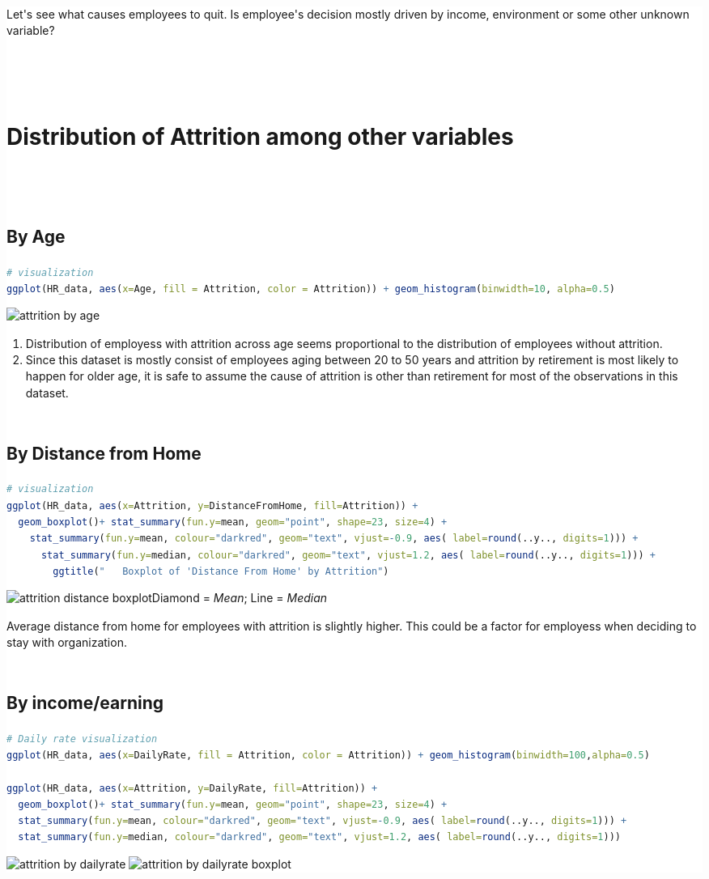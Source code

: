 Let's see what causes employees to quit. Is employee's decision mostly driven by income, environment or some other unknown variable?
<br><br>
<br><br>
# Distribution of Attrition among other variables
<br><br> 
## By Age
```r
# visualization
ggplot(HR_data, aes(x=Age, fill = Attrition, color = Attrition)) + geom_histogram(binwidth=10, alpha=0.5)
```
![attrition by age](https://user-images.githubusercontent.com/46609482/68807690-1f780900-061d-11ea-8486-2c62e08826f4.PNG)

1. Distribution of employess with attrition across age seems proportional to the distribution of employees without attrition.
2. Since this dataset is mostly consist of employees aging between 20 to 50 years and attrition by retirement is most likely to happen for older age, it is safe to assume the cause of attrition is other than retirement for most of the observations in this dataset.
<br><br>

## By Distance from Home
```r
# visualization
ggplot(HR_data, aes(x=Attrition, y=DistanceFromHome, fill=Attrition)) + 
  geom_boxplot()+ stat_summary(fun.y=mean, geom="point", shape=23, size=4) +
    stat_summary(fun.y=mean, colour="darkred", geom="text", vjust=-0.9, aes( label=round(..y.., digits=1))) +
      stat_summary(fun.y=median, colour="darkred", geom="text", vjust=1.2, aes( label=round(..y.., digits=1))) +
        ggtitle("   Boxplot of 'Distance From Home' by Attrition")
```
![attrition distance boxplot](https://user-images.githubusercontent.com/46609482/68715329-9a2a2100-0556-11ea-92de-3b4544a7eec7.PNG)Diamond = *Mean*; Line = *Median*

Average distance from home for employees with attrition is slightly higher. This could be a factor for employess when deciding to stay with organization.
<br><br>
## By income/earning

```r
# Daily rate visualization
ggplot(HR_data, aes(x=DailyRate, fill = Attrition, color = Attrition)) + geom_histogram(binwidth=100,alpha=0.5)

ggplot(HR_data, aes(x=Attrition, y=DailyRate, fill=Attrition)) + 
  geom_boxplot()+ stat_summary(fun.y=mean, geom="point", shape=23, size=4) +
  stat_summary(fun.y=mean, colour="darkred", geom="text", vjust=-0.9, aes( label=round(..y.., digits=1))) +
  stat_summary(fun.y=median, colour="darkred", geom="text", vjust=1.2, aes( label=round(..y.., digits=1)))
```
![attrition by dailyrate](https://user-images.githubusercontent.com/46609482/68811423-77b30900-0625-11ea-8fc1-dca9078bd18b.PNG)      ![attrition by dailyrate boxplot](https://user-images.githubusercontent.com/46609482/68811618-ee500680-0625-11ea-8004-f73e331cc4fa.PNG)
